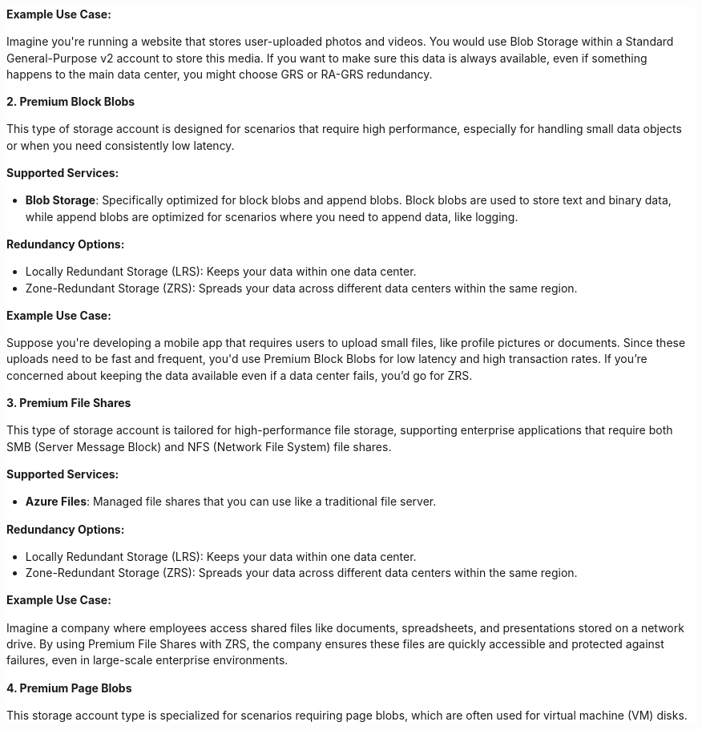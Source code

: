 <p><strong>Example Use Case:</strong></p>
<p>Imagine you're running a website that stores user-uploaded photos and videos. You would use Blob Storage within a Standard General-Purpose v2 account to store this media. If you want to make sure this data is always available, even if something happens to the main data center, you might choose GRS or RA-GRS redundancy.</p>

<p><strong>2. Premium Block Blobs</strong></p>
<p>This type of storage account is designed for scenarios that require high performance, especially for handling small data objects or when you need consistently low latency.</p>

<p><strong>Supported Services:</strong></p>
<ul>
    <li><strong>Blob Storage</strong>: Specifically optimized for block blobs and append blobs. Block blobs are used to store text and binary data, while append blobs are optimized for scenarios where you need to append data, like logging.</li>
</ul>

<p><strong>Redundancy Options:</strong></p>
<ul>
    <li>Locally Redundant Storage (LRS): Keeps your data within one data center.</li>
    <li>Zone-Redundant Storage (ZRS): Spreads your data across different data centers within the same region.</li>
</ul>

<p><strong>Example Use Case:</strong></p>
<p>Suppose you're developing a mobile app that requires users to upload small files, like profile pictures or documents. Since these uploads need to be fast and frequent, you'd use Premium Block Blobs for low latency and high transaction rates. If you’re concerned about keeping the data available even if a data center fails, you’d go for ZRS.</p>

<p><strong>3. Premium File Shares</strong></p>
<p>This type of storage account is tailored for high-performance file storage, supporting enterprise applications that require both SMB (Server Message Block) and NFS (Network File System) file shares.</p>

<p><strong>Supported Services:</strong></p>
<ul>
    <li><strong>Azure Files</strong>: Managed file shares that you can use like a traditional file server.</li>
</ul>

<p><strong>Redundancy Options:</strong></p>
<ul>
    <li>Locally Redundant Storage (LRS): Keeps your data within one data center.</li>
    <li>Zone-Redundant Storage (ZRS): Spreads your data across different data centers within the same region.</li>
</ul>

<p><strong>Example Use Case:</strong></p>
<p>Imagine a company where employees access shared files like documents, spreadsheets, and presentations stored on a network drive. By using Premium File Shares with ZRS, the company ensures these files are quickly accessible and protected against failures, even in large-scale enterprise environments.</p>

<p><strong>4. Premium Page Blobs</strong></p>
<p>This storage account type is specialized for scenarios requiring page blobs, which are often used for virtual machine (VM) disks.</p>
